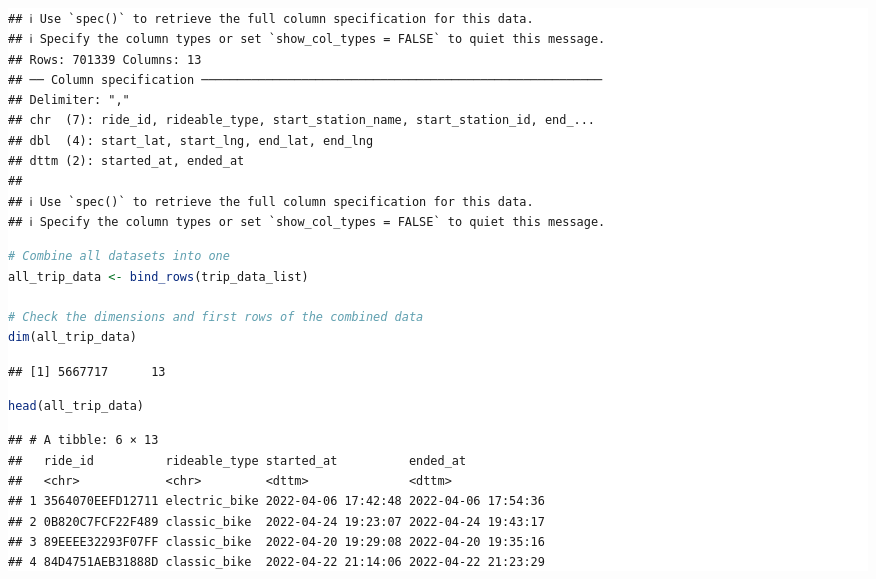     ## ℹ Use `spec()` to retrieve the full column specification for this data.
    ## ℹ Specify the column types or set `show_col_types = FALSE` to quiet this message.
    ## Rows: 701339 Columns: 13
    ## ── Column specification ────────────────────────────────────────────────────────
    ## Delimiter: ","
    ## chr  (7): ride_id, rideable_type, start_station_name, start_station_id, end_...
    ## dbl  (4): start_lat, start_lng, end_lat, end_lng
    ## dttm (2): started_at, ended_at
    ## 
    ## ℹ Use `spec()` to retrieve the full column specification for this data.
    ## ℹ Specify the column types or set `show_col_types = FALSE` to quiet this message.

``` r
# Combine all datasets into one
all_trip_data <- bind_rows(trip_data_list)

# Check the dimensions and first rows of the combined data
dim(all_trip_data)
```

    ## [1] 5667717      13

``` r
head(all_trip_data)
```

    ## # A tibble: 6 × 13
    ##   ride_id          rideable_type started_at          ended_at           
    ##   <chr>            <chr>         <dttm>              <dttm>             
    ## 1 3564070EEFD12711 electric_bike 2022-04-06 17:42:48 2022-04-06 17:54:36
    ## 2 0B820C7FCF22F489 classic_bike  2022-04-24 19:23:07 2022-04-24 19:43:17
    ## 3 89EEEE32293F07FF classic_bike  2022-04-20 19:29:08 2022-04-20 19:35:16
    ## 4 84D4751AEB31888D classic_bike  2022-04-22 21:14:06 2022-04-22 21:23:29